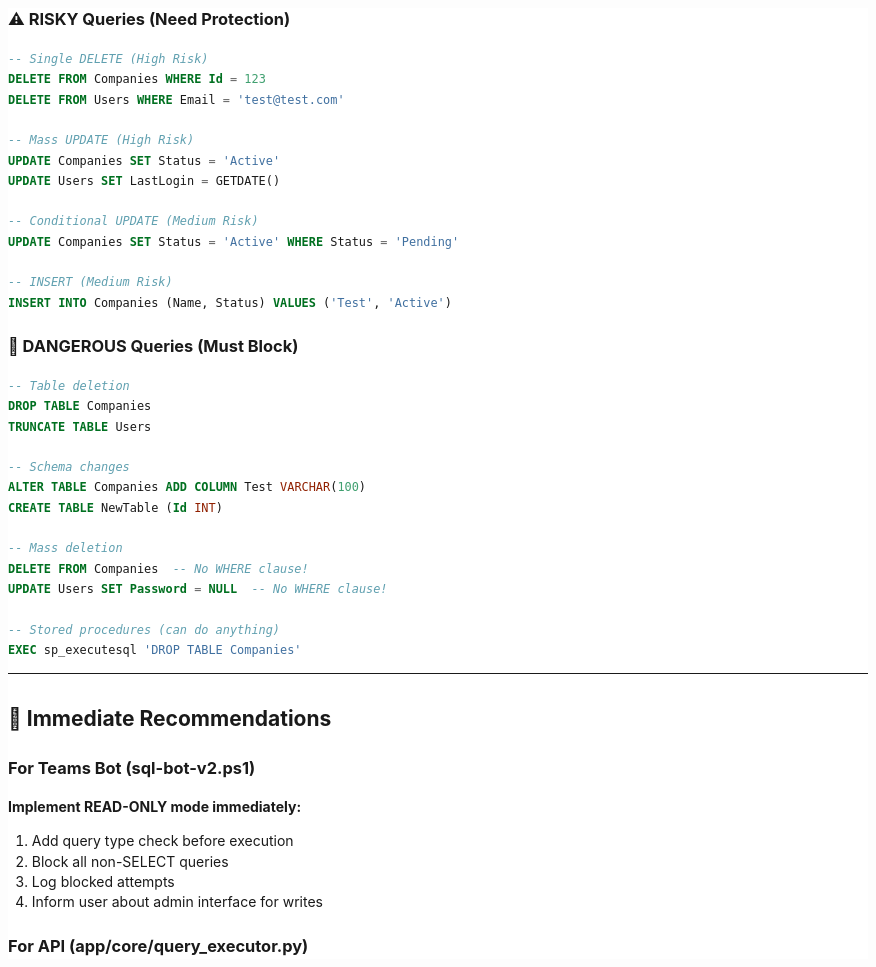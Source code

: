 ### ⚠️ RISKY Queries (Need Protection)

```sql
-- Single DELETE (High Risk)
DELETE FROM Companies WHERE Id = 123
DELETE FROM Users WHERE Email = 'test@test.com'

-- Mass UPDATE (High Risk)
UPDATE Companies SET Status = 'Active'
UPDATE Users SET LastLogin = GETDATE()

-- Conditional UPDATE (Medium Risk)
UPDATE Companies SET Status = 'Active' WHERE Status = 'Pending'

-- INSERT (Medium Risk)
INSERT INTO Companies (Name, Status) VALUES ('Test', 'Active')
```

### 🔴 DANGEROUS Queries (Must Block)

```sql
-- Table deletion
DROP TABLE Companies
TRUNCATE TABLE Users

-- Schema changes
ALTER TABLE Companies ADD COLUMN Test VARCHAR(100)
CREATE TABLE NewTable (Id INT)

-- Mass deletion
DELETE FROM Companies  -- No WHERE clause!
UPDATE Users SET Password = NULL  -- No WHERE clause!

-- Stored procedures (can do anything)
EXEC sp_executesql 'DROP TABLE Companies'
```

---

## 🎯 Immediate Recommendations

### For Teams Bot (sql-bot-v2.ps1)

**Implement READ-ONLY mode immediately:**

1. Add query type check before execution
2. Block all non-SELECT queries
3. Log blocked attempts
4. Inform user about admin interface for writes

### For API (app/core/query_executor.py)
